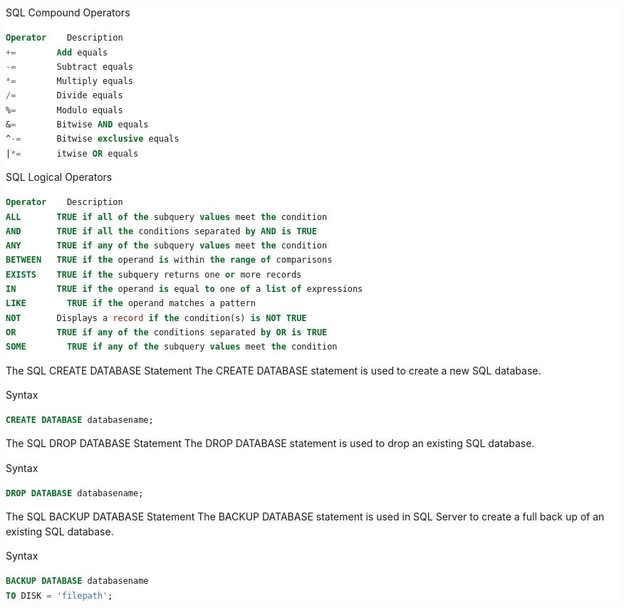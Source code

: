 SQL Compound Operators

```sql
Operator	Description
+=	      Add equals
-=	      Subtract equals
*=	      Multiply equals
/=	      Divide equals
%=	      Modulo equals
&=	      Bitwise AND equals
^-=	      Bitwise exclusive equals
|*=	      itwise OR equals
```

SQL Logical Operators

```sql
Operator	Description
ALL	      TRUE if all of the subquery values meet the condition
AND	      TRUE if all the conditions separated by AND is TRUE
ANY	      TRUE if any of the subquery values meet the condition
BETWEEN	  TRUE if the operand is within the range of comparisons
EXISTS	  TRUE if the subquery returns one or more records
IN	      TRUE if the operand is equal to one of a list of expressions
LIKE	    TRUE if the operand matches a pattern
NOT	      Displays a record if the condition(s) is NOT TRUE
OR	      TRUE if any of the conditions separated by OR is TRUE
SOME	    TRUE if any of the subquery values meet the condition
```

The SQL CREATE DATABASE Statement
The CREATE DATABASE statement is used to create a new SQL database.

Syntax

```sql
CREATE DATABASE databasename;
```

The SQL DROP DATABASE Statement
The DROP DATABASE statement is used to drop an existing SQL database.

Syntax

```sql
DROP DATABASE databasename;
```

The SQL BACKUP DATABASE Statement
The BACKUP DATABASE statement is used in SQL Server to create a full back up of an existing SQL database.

Syntax

```sql
BACKUP DATABASE databasename
TO DISK = 'filepath';
```
